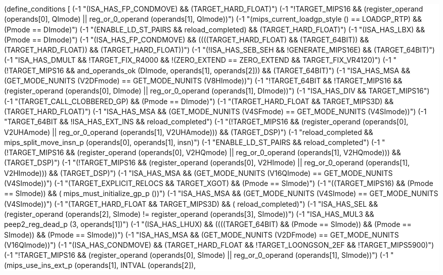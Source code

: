 (define_conditions [
  (-1 "(ISA_HAS_FP_CONDMOVE) && (TARGET_HARD_FLOAT)")
  (-1 "!TARGET_MIPS16
   && (register_operand (operands[0], QImode)
       || reg_or_0_operand (operands[1], QImode))")
  (-1 "(mips_current_loadgp_style () == LOADGP_RTP) && (Pmode == DImode)")
  (-1 "(ENABLE_LD_ST_PAIRS && reload_completed) && (TARGET_HARD_FLOAT)")
  (-1 "(ISA_HAS_LBX) && (Pmode == DImode)")
  (-1 "(ISA_HAS_FP_CONDMOVE) && ((((TARGET_HARD_FLOAT) && (TARGET_64BIT)) && (TARGET_HARD_FLOAT)) && (TARGET_HARD_FLOAT))")
  (-1 "(!ISA_HAS_SEB_SEH && !GENERATE_MIPS16E) && (TARGET_64BIT)")
  (-1 "ISA_HAS_DMULT
   && !TARGET_FIX_R4000
   && !(ZERO_EXTEND == ZERO_EXTEND && TARGET_FIX_VR4120)")
  (-1 "(!TARGET_MIPS16 && and_operands_ok (DImode, operands[1], operands[2])) && (TARGET_64BIT)")
  (-1 "ISA_HAS_MSA
   && (GET_MODE_NUNITS (V2DFmode) == GET_MODE_NUNITS (V8HImode))")
  (-1 "!TARGET_64BIT && !TARGET_MIPS16
   && (register_operand (operands[0], DImode)
       || reg_or_0_operand (operands[1], DImode))")
  (-1 "ISA_HAS_DIV && TARGET_MIPS16")
  (-1 "(TARGET_CALL_CLOBBERED_GP) && (Pmode == DImode)")
  (-1 "(TARGET_HARD_FLOAT && TARGET_MIPS3D) && (TARGET_HARD_FLOAT)")
  (-1 "ISA_HAS_MSA
   && (GET_MODE_NUNITS (V4SFmode) == GET_MODE_NUNITS (V4SImode))")
  (-1 "TARGET_64BIT && !ISA_HAS_EXT_INS && reload_completed")
  (-1 "(!TARGET_MIPS16
   && (register_operand (operands[0], V2UHAmode)
       || reg_or_0_operand (operands[1], V2UHAmode))) && (TARGET_DSP)")
  (-1 "reload_completed && mips_split_move_insn_p (operands[0], operands[1], insn)")
  (-1 "ENABLE_LD_ST_PAIRS && reload_completed")
  (-1 "(!TARGET_MIPS16
   && (register_operand (operands[0], V2HQmode)
       || reg_or_0_operand (operands[1], V2HQmode))) && (TARGET_DSP)")
  (-1 "(!TARGET_MIPS16
   && (register_operand (operands[0], V2HImode)
       || reg_or_0_operand (operands[1], V2HImode))) && (TARGET_DSP)")
  (-1 "ISA_HAS_MSA
   && (GET_MODE_NUNITS (V16QImode) == GET_MODE_NUNITS (V4SImode))")
  (-1 "(TARGET_EXPLICIT_RELOCS && TARGET_XGOT) && (Pmode == SImode)")
  (-1 "((TARGET_MIPS16) && (Pmode == SImode)) && ( mips_must_initialize_gp_p ())")
  (-1 "ISA_HAS_MSA
   && (GET_MODE_NUNITS (V4SImode) == GET_MODE_NUNITS (V4SImode))")
  (-1 "(TARGET_HARD_FLOAT && TARGET_MIPS3D) && ( reload_completed)")
  (-1 "ISA_HAS_SEL
   && (register_operand (operands[2], SImode)
       != register_operand (operands[3], SImode))")
  (-1 "ISA_HAS_MUL3 && peep2_reg_dead_p (3, operands[1])")
  (-1 "(ISA_HAS_LHUX) && ((((TARGET_64BIT) && (Pmode == SImode)) && (Pmode == SImode)) && (Pmode == SImode))")
  (-1 "ISA_HAS_MSA
   && (GET_MODE_NUNITS (V2DFmode) == GET_MODE_NUNITS (V16QImode))")
  (-1 "(ISA_HAS_CONDMOVE) && (TARGET_HARD_FLOAT
				   && !TARGET_LOONGSON_2EF
				   && !TARGET_MIPS5900)")
  (-1 "!TARGET_MIPS16
   && (register_operand (operands[0], SImode)
       || reg_or_0_operand (operands[1], SImode))")
  (-1 "(mips_use_ins_ext_p (operands[1], INTVAL (operands[2]),